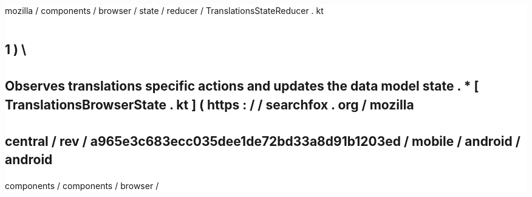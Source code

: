 mozilla
/
components
/
browser
/
state
/
reducer
/
TranslationsStateReducer
.
kt
#
1
)
\
-
Observes
translations
specific
actions
and
updates
the
data
model
state
.
*
[
TranslationsBrowserState
.
kt
]
(
https
:
/
/
searchfox
.
org
/
mozilla
-
central
/
rev
/
a965e3c683ecc035dee1de72bd33a8d91b1203ed
/
mobile
/
android
/
android
-
components
/
components
/
browser
/